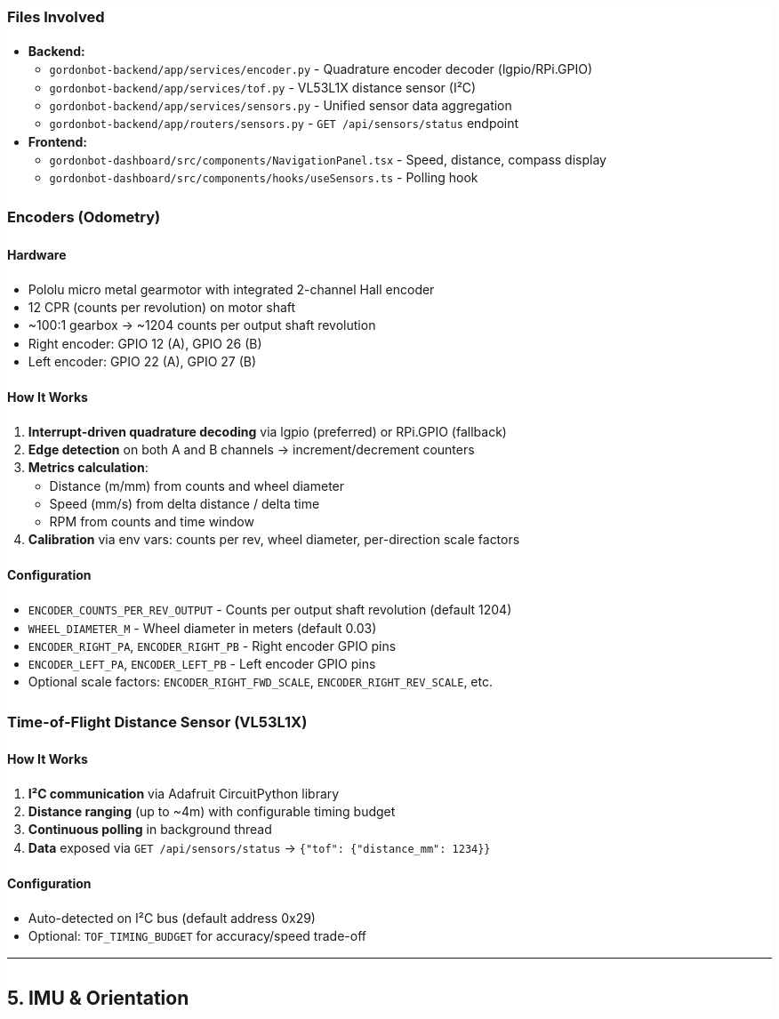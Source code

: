 ### Files Involved
- **Backend:**
  - `gordonbot-backend/app/services/encoder.py` - Quadrature encoder decoder (lgpio/RPi.GPIO)
  - `gordonbot-backend/app/services/tof.py` - VL53L1X distance sensor (I²C)
  - `gordonbot-backend/app/services/sensors.py` - Unified sensor data aggregation
  - `gordonbot-backend/app/routers/sensors.py` - `GET /api/sensors/status` endpoint
- **Frontend:**
  - `gordonbot-dashboard/src/components/NavigationPanel.tsx` - Speed, distance, compass display
  - `gordonbot-dashboard/src/components/hooks/useSensors.ts` - Polling hook

### Encoders (Odometry)

#### Hardware
- Pololu micro metal gearmotor with integrated 2-channel Hall encoder
- 12 CPR (counts per revolution) on motor shaft
- ~100:1 gearbox → ~1204 counts per output shaft revolution
- Right encoder: GPIO 12 (A), GPIO 26 (B)
- Left encoder: GPIO 22 (A), GPIO 27 (B)

#### How It Works
1. **Interrupt-driven quadrature decoding** via lgpio (preferred) or RPi.GPIO (fallback)
2. **Edge detection** on both A and B channels → increment/decrement counters
3. **Metrics calculation**:
   - Distance (m/mm) from counts and wheel diameter
   - Speed (mm/s) from delta distance / delta time
   - RPM from counts and time window
4. **Calibration** via env vars: counts per rev, wheel diameter, per-direction scale factors

#### Configuration
- `ENCODER_COUNTS_PER_REV_OUTPUT` - Counts per output shaft revolution (default 1204)
- `WHEEL_DIAMETER_M` - Wheel diameter in meters (default 0.03)
- `ENCODER_RIGHT_PA`, `ENCODER_RIGHT_PB` - Right encoder GPIO pins
- `ENCODER_LEFT_PA`, `ENCODER_LEFT_PB` - Left encoder GPIO pins
- Optional scale factors: `ENCODER_RIGHT_FWD_SCALE`, `ENCODER_RIGHT_REV_SCALE`, etc.

### Time-of-Flight Distance Sensor (VL53L1X)

#### How It Works
1. **I²C communication** via Adafruit CircuitPython library
2. **Distance ranging** (up to ~4m) with configurable timing budget
3. **Continuous polling** in background thread
4. **Data** exposed via `GET /api/sensors/status` → `{"tof": {"distance_mm": 1234}}`

#### Configuration
- Auto-detected on I²C bus (default address 0x29)
- Optional: `TOF_TIMING_BUDGET` for accuracy/speed trade-off

---

## 5. IMU & Orientation
